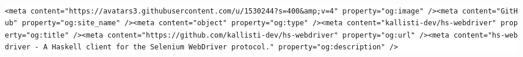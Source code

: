 





<!DOCTYPE html>
<html lang="en">
  <head>
    <meta charset="utf-8">
  <link rel="dns-prefetch" href="https://assets-cdn.github.com">
  <link rel="dns-prefetch" href="https://avatars0.githubusercontent.com">
  <link rel="dns-prefetch" href="https://avatars1.githubusercontent.com">
  <link rel="dns-prefetch" href="https://avatars2.githubusercontent.com">
  <link rel="dns-prefetch" href="https://avatars3.githubusercontent.com">
  <link rel="dns-prefetch" href="https://github-cloud.s3.amazonaws.com">
  <link rel="dns-prefetch" href="https://user-images.githubusercontent.com/">



  <link crossorigin="anonymous" href="https://assets-cdn.github.com/assets/frameworks-d7137690e30123bade38abb082ac79f36cc7a105ff92e602405f53b725465cab.css" media="all" rel="stylesheet" />
  <link crossorigin="anonymous" href="https://assets-cdn.github.com/assets/github-ca05371259dcac7e46d20df340b58a39d7c675dff23c67eeef701a9532c23763.css" media="all" rel="stylesheet" />
  
  
  <link crossorigin="anonymous" href="https://assets-cdn.github.com/assets/site-9628bfea02884cc06cee3aa24062d81f93e06de09ed5bac5557deb155500e539.css" media="all" rel="stylesheet" />
  

  <meta name="viewport" content="width=device-width">
  
  <title>hs-webdriver/readme-example-beginner.md at master · kallisti-dev/hs-webdriver · GitHub</title>
  <link rel="search" type="application/opensearchdescription+xml" href="/opensearch.xml" title="GitHub">
  <link rel="fluid-icon" href="https://github.com/fluidicon.png" title="GitHub">
  <meta property="fb:app_id" content="1401488693436528">

    
    <meta content="https://avatars3.githubusercontent.com/u/1530244?s=400&amp;v=4" property="og:image" /><meta content="GitHub" property="og:site_name" /><meta content="object" property="og:type" /><meta content="kallisti-dev/hs-webdriver" property="og:title" /><meta content="https://github.com/kallisti-dev/hs-webdriver" property="og:url" /><meta content="hs-webdriver - A Haskell client for the Selenium WebDriver protocol." property="og:description" />

  <link rel="assets" href="https://assets-cdn.github.com/">
  
  <meta name="pjax-timeout" content="1000">
  
  <meta name="request-id" content="CF20:38F8:51CB2E7:7D89D9F:59E72DFB" data-pjax-transient>
  

  <meta name="selected-link" value="repo_source" data-pjax-transient>

  <meta name="google-site-verification" content="KT5gs8h0wvaagLKAVWq8bbeNwnZZK1r1XQysX3xurLU">
<meta name="google-site-verification" content="ZzhVyEFwb7w3e0-uOTltm8Jsck2F5StVihD0exw2fsA">
    <meta name="google-analytics" content="UA-3769691-2">

<meta content="collector.githubapp.com" name="octolytics-host" /><meta content="github" name="octolytics-app-id" /><meta content="https://collector.githubapp.com/github-external/browser_event" name="octolytics-event-url" /><meta content="CF20:38F8:51CB2E7:7D89D9F:59E72DFB" name="octolytics-dimension-request_id" /><meta content="iad" name="octolytics-dimension-region_edge" /><meta content="iad" name="octolytics-dimension-region_render" />
<meta content="/&lt;user-name&gt;/&lt;repo-name&gt;/blob/show" data-pjax-transient="true" name="analytics-location" />
